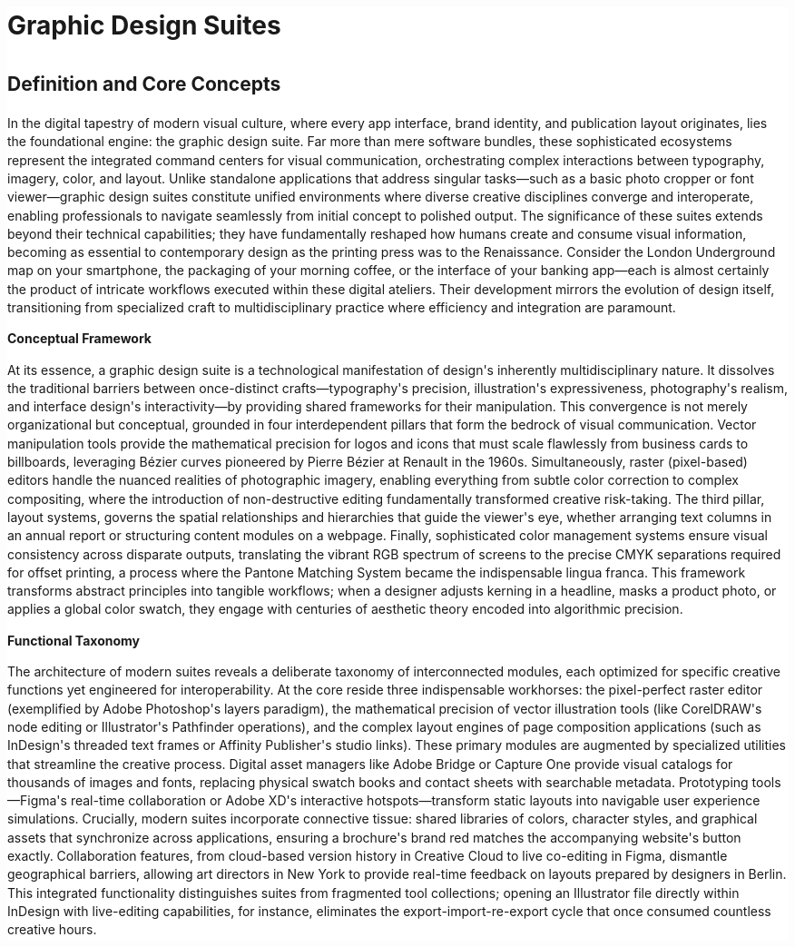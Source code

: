 
# Graphic Design Suites

## Definition and Core Concepts

In the digital tapestry of modern visual culture, where every app interface, brand identity, and publication layout originates, lies the foundational engine: the graphic design suite. Far more than mere software bundles, these sophisticated ecosystems represent the integrated command centers for visual communication, orchestrating complex interactions between typography, imagery, color, and layout. Unlike standalone applications that address singular tasks—such as a basic photo cropper or font viewer—graphic design suites constitute unified environments where diverse creative disciplines converge and interoperate, enabling professionals to navigate seamlessly from initial concept to polished output. The significance of these suites extends beyond their technical capabilities; they have fundamentally reshaped how humans create and consume visual information, becoming as essential to contemporary design as the printing press was to the Renaissance. Consider the London Underground map on your smartphone, the packaging of your morning coffee, or the interface of your banking app—each is almost certainly the product of intricate workflows executed within these digital ateliers. Their development mirrors the evolution of design itself, transitioning from specialized craft to multidisciplinary practice where efficiency and integration are paramount.

**Conceptual Framework**

At its essence, a graphic design suite is a technological manifestation of design's inherently multidisciplinary nature. It dissolves the traditional barriers between once-distinct crafts—typography's precision, illustration's expressiveness, photography's realism, and interface design's interactivity—by providing shared frameworks for their manipulation. This convergence is not merely organizational but conceptual, grounded in four interdependent pillars that form the bedrock of visual communication. Vector manipulation tools provide the mathematical precision for logos and icons that must scale flawlessly from business cards to billboards, leveraging Bézier curves pioneered by Pierre Bézier at Renault in the 1960s. Simultaneously, raster (pixel-based) editors handle the nuanced realities of photographic imagery, enabling everything from subtle color correction to complex compositing, where the introduction of non-destructive editing fundamentally transformed creative risk-taking. The third pillar, layout systems, governs the spatial relationships and hierarchies that guide the viewer's eye, whether arranging text columns in an annual report or structuring content modules on a webpage. Finally, sophisticated color management systems ensure visual consistency across disparate outputs, translating the vibrant RGB spectrum of screens to the precise CMYK separations required for offset printing, a process where the Pantone Matching System became the indispensable lingua franca. This framework transforms abstract principles into tangible workflows; when a designer adjusts kerning in a headline, masks a product photo, or applies a global color swatch, they engage with centuries of aesthetic theory encoded into algorithmic precision.

**Functional Taxonomy**

The architecture of modern suites reveals a deliberate taxonomy of interconnected modules, each optimized for specific creative functions yet engineered for interoperability. At the core reside three indispensable workhorses: the pixel-perfect raster editor (exemplified by Adobe Photoshop's layers paradigm), the mathematical precision of vector illustration tools (like CorelDRAW's node editing or Illustrator's Pathfinder operations), and the complex layout engines of page composition applications (such as InDesign's threaded text frames or Affinity Publisher's studio links). These primary modules are augmented by specialized utilities that streamline the creative process. Digital asset managers like Adobe Bridge or Capture One provide visual catalogs for thousands of images and fonts, replacing physical swatch books and contact sheets with searchable metadata. Prototyping tools—Figma's real-time collaboration or Adobe XD's interactive hotspots—transform static layouts into navigable user experience simulations. Crucially, modern suites incorporate connective tissue: shared libraries of colors, character styles, and graphical assets that synchronize across applications, ensuring a brochure's brand red matches the accompanying website's button exactly. Collaboration features, from cloud-based version history in Creative Cloud to live co-editing in Figma, dismantle geographical barriers, allowing art directors in New York to provide real-time feedback on layouts prepared by designers in Berlin. This integrated functionality distinguishes suites from fragmented tool collections; opening an Illustrator file directly within InDesign with live-editing capabilities, for instance, eliminates the export-import-re-export cycle that once consumed countless creative hours.

